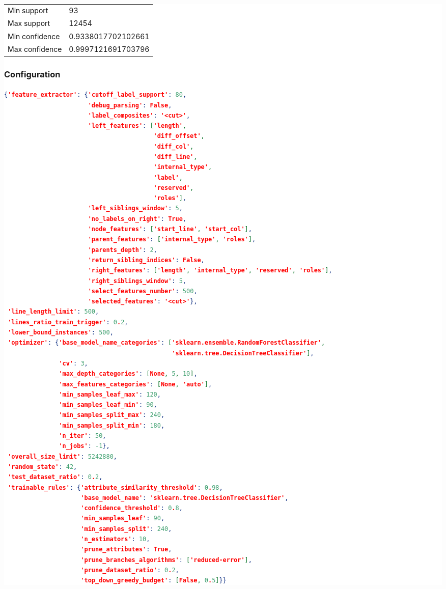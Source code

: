 | | |
|-|-|
|Min support|93|
|Max support|12454|
|Min confidence|0.9338017702102661|
|Max confidence|0.9997121691703796|

### Configuration

```json
{'feature_extractor': {'cutoff_label_support': 80,
                       'debug_parsing': False,
                       'label_composites': '<cut>',
                       'left_features': ['length',
                                         'diff_offset',
                                         'diff_col',
                                         'diff_line',
                                         'internal_type',
                                         'label',
                                         'reserved',
                                         'roles'],
                       'left_siblings_window': 5,
                       'no_labels_on_right': True,
                       'node_features': ['start_line', 'start_col'],
                       'parent_features': ['internal_type', 'roles'],
                       'parents_depth': 2,
                       'return_sibling_indices': False,
                       'right_features': ['length', 'internal_type', 'reserved', 'roles'],
                       'right_siblings_window': 5,
                       'select_features_number': 500,
                       'selected_features': '<cut>'},
 'line_length_limit': 500,
 'lines_ratio_train_trigger': 0.2,
 'lower_bound_instances': 500,
 'optimizer': {'base_model_name_categories': ['sklearn.ensemble.RandomForestClassifier',
                                              'sklearn.tree.DecisionTreeClassifier'],
               'cv': 3,
               'max_depth_categories': [None, 5, 10],
               'max_features_categories': [None, 'auto'],
               'min_samples_leaf_max': 120,
               'min_samples_leaf_min': 90,
               'min_samples_split_max': 240,
               'min_samples_split_min': 180,
               'n_iter': 50,
               'n_jobs': -1},
 'overall_size_limit': 5242880,
 'random_state': 42,
 'test_dataset_ratio': 0.2,
 'trainable_rules': {'attribute_similarity_threshold': 0.98,
                     'base_model_name': 'sklearn.tree.DecisionTreeClassifier',
                     'confidence_threshold': 0.8,
                     'min_samples_leaf': 90,
                     'min_samples_split': 240,
                     'n_estimators': 10,
                     'prune_attributes': True,
                     'prune_branches_algorithms': ['reduced-error'],
                     'prune_dataset_ratio': 0.2,
                     'top_down_greedy_budget': [False, 0.5]}}
```
